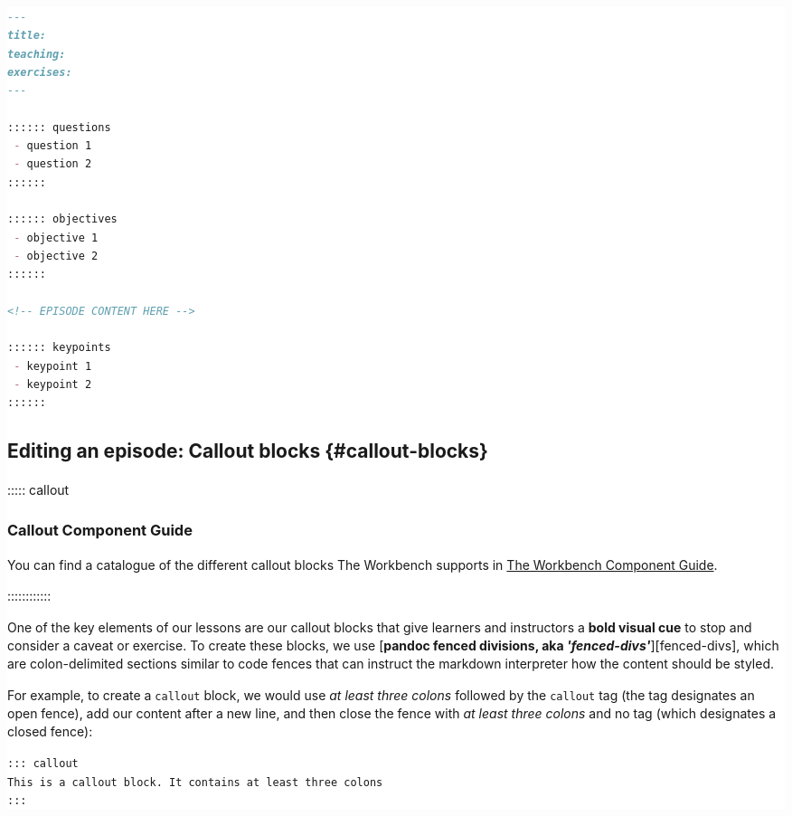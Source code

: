 ```markdown
---
title:
teaching:
exercises:
---

:::::: questions
 - question 1
 - question 2
::::::

:::::: objectives
 - objective 1
 - objective 2
::::::

<!-- EPISODE CONTENT HERE -->

:::::: keypoints
 - keypoint 1
 - keypoint 2
::::::
```


## Editing an episode: Callout blocks {#callout-blocks}

::::: callout

### Callout Component Guide

You can find a catalogue of the different callout blocks The Workbench supports
in [The Workbench Component Guide](component-guide.md).

::::::::::::


One of the key elements of our lessons are our callout blocks that give learners
and instructors a **bold visual cue** to stop and consider a caveat or exercise.
To create these blocks, we use [**pandoc fenced divisions, aka
_'fenced-divs'_**][fenced-divs], which are colon-delimited sections similar to 
code fences that can instruct the markdown interpreter how the content should be
styled. 

For example, to create a `callout` block, we would use *at least three colons*
followed by the `callout` tag (the tag designates an open fence), add our
content after a new line, and then close the fence with *at least three colons*
and no tag (which designates a closed fence):

```markdown
::: callout
This is a callout block. It contains at least three colons
:::
```


[pipe-table-syntax]: https://pandoc.org/MANUAL.html#extension-pipe_tables
[^tablecap]: Captions allow visually impaired users to choose if they want to skip over the table contents if it is scannable. For more information, you can read 
[link reference]: https://example.com/link-reference
[long-url-link]: https://example.com/long-url-is-loooooooooooooooooooooooooong
[alt-text]: https://axesslab.com/alt-texts/
[^episodes]: The designation of "episode" will likely change. Throught UX
[^worry]: Do not worry if you aren't comfortable yet, that's what we will show